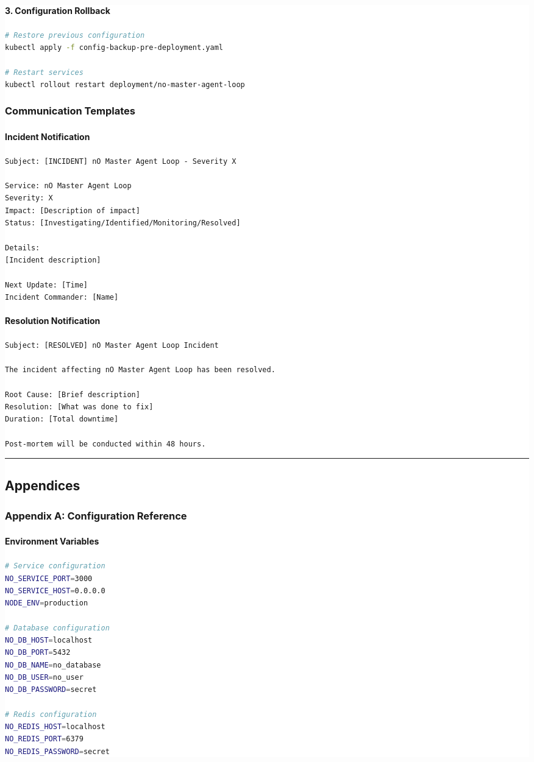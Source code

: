 #### 3. Configuration Rollback
```bash
# Restore previous configuration
kubectl apply -f config-backup-pre-deployment.yaml

# Restart services
kubectl rollout restart deployment/no-master-agent-loop
```

### Communication Templates

#### Incident Notification
```
Subject: [INCIDENT] nO Master Agent Loop - Severity X

Service: nO Master Agent Loop
Severity: X
Impact: [Description of impact]
Status: [Investigating/Identified/Monitoring/Resolved]

Details:
[Incident description]

Next Update: [Time]
Incident Commander: [Name]
```

#### Resolution Notification
```
Subject: [RESOLVED] nO Master Agent Loop Incident

The incident affecting nO Master Agent Loop has been resolved.

Root Cause: [Brief description]
Resolution: [What was done to fix]
Duration: [Total downtime]

Post-mortem will be conducted within 48 hours.
```

---

## Appendices

### Appendix A: Configuration Reference

#### Environment Variables
```bash
# Service configuration
NO_SERVICE_PORT=3000
NO_SERVICE_HOST=0.0.0.0
NODE_ENV=production

# Database configuration
NO_DB_HOST=localhost
NO_DB_PORT=5432
NO_DB_NAME=no_database
NO_DB_USER=no_user
NO_DB_PASSWORD=secret

# Redis configuration
NO_REDIS_HOST=localhost
NO_REDIS_PORT=6379
NO_REDIS_PASSWORD=secret
```